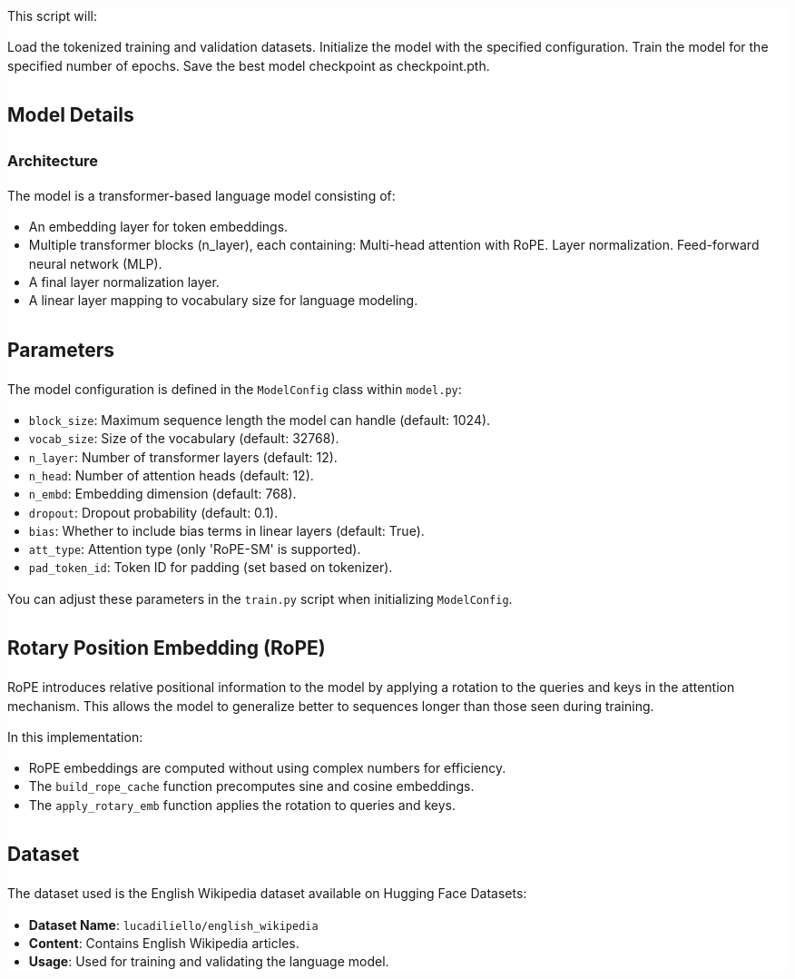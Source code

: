 This script will:

Load the tokenized training and validation datasets.
Initialize the model with the specified configuration.
Train the model for the specified number of epochs.
Save the best model checkpoint as checkpoint.pth.

## Model Details

### Architecture
The model is a transformer-based language model consisting of:

- An embedding layer for token embeddings.
- Multiple transformer blocks (n_layer), each containing:
Multi-head attention with RoPE.
Layer normalization.
Feed-forward neural network (MLP).
- A final layer normalization layer.
- A linear layer mapping to vocabulary size for language modeling.

## Parameters
The model configuration is defined in the `ModelConfig` class within `model.py`:

- `block_size`: Maximum sequence length the model can handle (default: 1024).
- `vocab_size`: Size of the vocabulary (default: 32768).
- `n_layer`: Number of transformer layers (default: 12).
- `n_head`: Number of attention heads (default: 12).
- `n_embd`: Embedding dimension (default: 768).
- `dropout`: Dropout probability (default: 0.1).
- `bias`: Whether to include bias terms in linear layers (default: True).
- `att_type`: Attention type (only 'RoPE-SM' is supported).
- `pad_token_id`: Token ID for padding (set based on tokenizer).

You can adjust these parameters in the `train.py` script when initializing `ModelConfig`.

## Rotary Position Embedding (RoPE)
RoPE introduces relative positional information to the model by applying a rotation to the queries and keys in the attention mechanism. This allows the model to generalize better to sequences longer than those seen during training.

In this implementation:
- RoPE embeddings are computed without using complex numbers for efficiency.
- The `build_rope_cache` function precomputes sine and cosine embeddings.
- The `apply_rotary_emb` function applies the rotation to queries and keys.

## Dataset
The dataset used is the English Wikipedia dataset available on Hugging Face Datasets:

- **Dataset Name**: `lucadiliello/english_wikipedia`
- **Content**: Contains English Wikipedia articles.
- **Usage**: Used for training and validating the language model.
